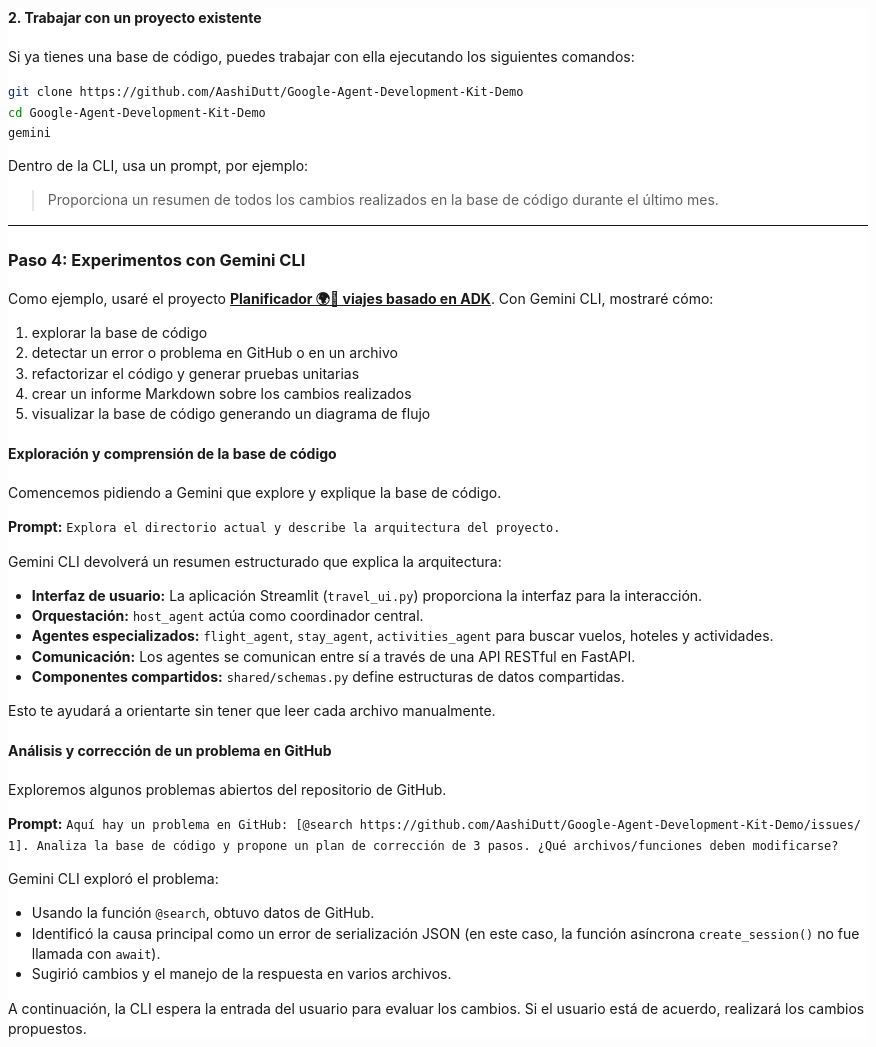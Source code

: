#### 2. Trabajar con un proyecto existente
Si ya tienes una base de código, puedes trabajar con ella ejecutando los siguientes comandos:
```bash
git clone https://github.com/AashiDutt/Google-Agent-Development-Kit-Demo
cd Google-Agent-Development-Kit-Demo
gemini
```
Dentro de la CLI, usa un prompt, por ejemplo:
> Proporciona un resumen de todos los cambios realizados en la base de código durante el último mes.

---

### Paso 4: Experimentos con Gemini CLI
Como ejemplo, usaré el proyecto **[Planificador 🌍🛫 viajes basado en ADK](https://github.com/AashiDutt/Google-Agent-Development-Kit-Demo)**.
Con Gemini CLI, mostraré cómo:
1.  explorar la base de código
2.  detectar un error o problema en GitHub o en un archivo
3.  refactorizar el código y generar pruebas unitarias
4.  crear un informe Markdown sobre los cambios realizados
5.  visualizar la base de código generando un diagrama de flujo

#### Exploración y comprensión de la base de código
Comencemos pidiendo a Gemini que explore y explique la base de código.

**Prompt:** `Explora el directorio actual y describe la arquitectura del proyecto.`

Gemini CLI devolverá un resumen estructurado que explica la arquitectura:
*   **Interfaz de usuario:** La aplicación Streamlit (`travel_ui.py`) proporciona la interfaz para la interacción.
*   **Orquestación:** `host_agent` actúa como coordinador central.
*   **Agentes especializados:** `flight_agent`, `stay_agent`, `activities_agent` para buscar vuelos, hoteles y actividades.
*   **Comunicación:** Los agentes se comunican entre sí a través de una API RESTful en FastAPI.
*   **Componentes compartidos:** `shared/schemas.py` define estructuras de datos compartidas.

Esto te ayudará a orientarte sin tener que leer cada archivo manualmente.

#### Análisis y corrección de un problema en GitHub
Exploremos algunos problemas abiertos del repositorio de GitHub.

**Prompt:** `Aquí hay un problema en GitHub: [@search https://github.com/AashiDutt/Google-Agent-Development-Kit-Demo/issues/1]. Analiza la base de código y propone un plan de corrección de 3 pasos. ¿Qué archivos/funciones deben modificarse?`

Gemini CLI exploró el problema:
*   Usando la función `@search`, obtuvo datos de GitHub.
*   Identificó la causa principal como un error de serialización JSON (en este caso, la función asíncrona `create_session()` no fue llamada con `await`).
*   Sugirió cambios y el manejo de la respuesta en varios archivos.

A continuación, la CLI espera la entrada del usuario para evaluar los cambios. Si el usuario está de acuerdo, realizará los cambios propuestos.
